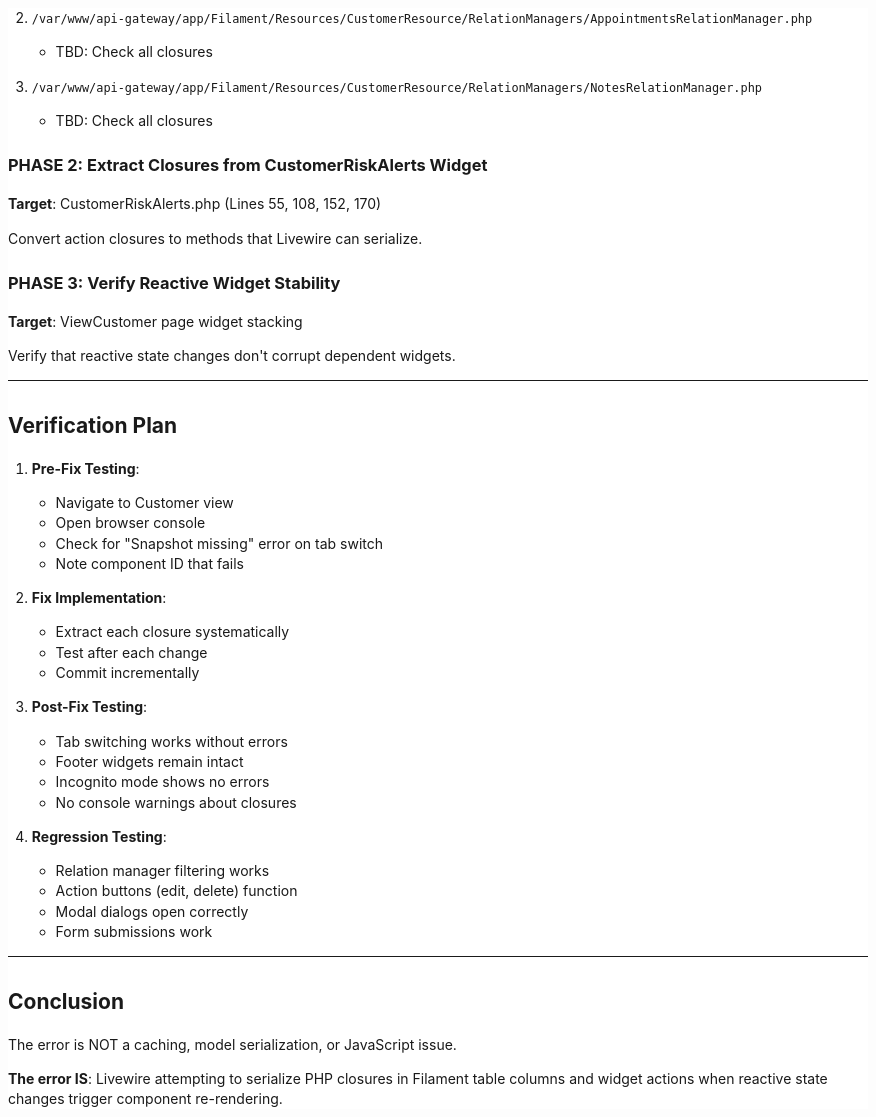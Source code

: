 2. `/var/www/api-gateway/app/Filament/Resources/CustomerResource/RelationManagers/AppointmentsRelationManager.php`
   - TBD: Check all closures

3. `/var/www/api-gateway/app/Filament/Resources/CustomerResource/RelationManagers/NotesRelationManager.php`
   - TBD: Check all closures

### PHASE 2: Extract Closures from CustomerRiskAlerts Widget
**Target**: CustomerRiskAlerts.php (Lines 55, 108, 152, 170)

Convert action closures to methods that Livewire can serialize.

### PHASE 3: Verify Reactive Widget Stability
**Target**: ViewCustomer page widget stacking

Verify that reactive state changes don't corrupt dependent widgets.

---

## Verification Plan

1. **Pre-Fix Testing**:
   - Navigate to Customer view
   - Open browser console
   - Check for "Snapshot missing" error on tab switch
   - Note component ID that fails

2. **Fix Implementation**:
   - Extract each closure systematically
   - Test after each change
   - Commit incrementally

3. **Post-Fix Testing**:
   - Tab switching works without errors
   - Footer widgets remain intact
   - Incognito mode shows no errors
   - No console warnings about closures

4. **Regression Testing**:
   - Relation manager filtering works
   - Action buttons (edit, delete) function
   - Modal dialogs open correctly
   - Form submissions work

---

## Conclusion

The error is NOT a caching, model serialization, or JavaScript issue.

**The error IS**: Livewire attempting to serialize PHP closures in Filament table columns and widget actions when reactive state changes trigger component re-rendering.
